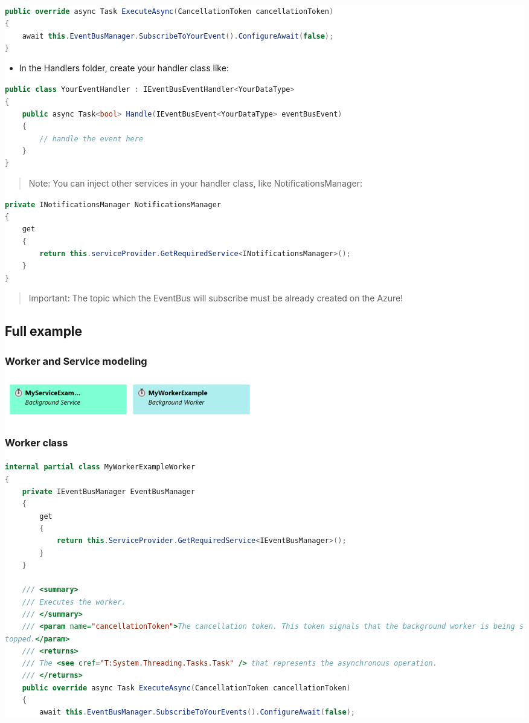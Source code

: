 ```c#
public override async Task ExecuteAsync(CancellationToken cancellationToken)
{
    await this.EventBusManager.SubscribeToYourEvent().ConfigureAwait(false);
}
```
* In the Handlers folder, create your handler class like:
```c#
public class YourEventHandler : IEventBusEventHandler<YourDataType>
{
	public async Task<bool> Handle(IEventBusEvent<YourDataType> eventBusEvent)
	{
		// handle the event here
	}
}
```
> Note: You can inject other services in your handler class, like NotificationsManager:

```c#
private INotificationsManager NotificationsManager
{
    get
    {
        return this.serviceProvider.GetRequiredService<INotificationsManager>();
    }
}
```

> Important: The topic which the EventBus will subscribe must be already created on the Azure!

## Full example

### Worker and Service modeling

![Modeling](_assets/WorkerAndServiceDesignModeling.png)

### Worker class

```c#
internal partial class MyWorkerExampleWorker
{
    private IEventBusManager EventBusManager
    {
        get
        {
            return this.ServiceProvider.GetRequiredService<IEventBusManager>();
        }
    }

    /// <summary>
    /// Executes the worker.
    /// </summary>
    /// <param name="cancellationToken">The cancellation token. This token signals that the background worker is being stopped.</param>
    /// <returns>
    /// The <see cref="T:System.Threading.Tasks.Task" /> that represents the asynchronous operation.
    /// </returns>
    public override async Task ExecuteAsync(CancellationToken cancellationToken)
    {
        await this.EventBusManager.SubscribeToYourEvents().ConfigureAwait(false);
```